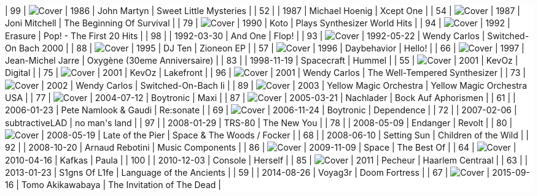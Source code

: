 | 99 | ![Cover](https://i.discogs.com/Ktv6MT3njLzBw_XbmemCyyJPnO15V77M6_oGZPrdN2o/rs:fit/g:sm/q:40/h:150/w:150/czM6Ly9kaXNjb2dz/LWRhdGFiYXNlLWlt/YWdlcy9SLTE4NTQ2/OTMtMTMzMDQzNzI5/Ny5qcGVn.jpeg) | 1986 | John Martyn | Sweet Little Mysteries |
| 52 |  | 1987 | Michael Hoenig | Xcept One |
| 54 | ![Cover](https://i.discogs.com/2cVRToYyMTnoreoe5D5AAOf_4XHMTGC1PdBpVe5VNZ4/rs:fit/g:sm/q:40/h:150/w:150/czM6Ly9kaXNjb2dz/LWRhdGFiYXNlLWlt/YWdlcy9SLTE0NTUy/NjgtMTU1ODAzMDY2/OS0yODg5LmpwZWc.jpeg) | 1987 | Joni Mitchell | The Beginning Of Survival |
| 79 | ![Cover](https://i.discogs.com/pI5X0TWhnHdld2Ge1qJQaWIZA_uFgDC6yArLvgKtcnU/rs:fit/g:sm/q:40/h:150/w:150/czM6Ly9kaXNjb2dz/LWRhdGFiYXNlLWlt/YWdlcy9SLTE0ODE0/OTgzLTE1ODIxNDAw/NTktOTkwNi5qcGVn.jpeg) | 1990 | Koto | Plays Synthesizer World Hits |
| 94 | ![Cover](https://i.discogs.com/7rkfdUWtl6JHAVBCBILekXeK7822TLL5V4PLosba6Ng/rs:fit/g:sm/q:40/h:150/w:150/czM6Ly9kaXNjb2dz/LWRhdGFiYXNlLWlt/YWdlcy9SLTIwOTYy/My0xMjQwOTIxNzEz/LmpwZWc.jpeg) | 1992 | Erasure | Pop! - The First 20 Hits |
| 98 |  | 1992-03-30 | And One | Flop! |
| 93 | ![Cover](https://i.discogs.com/8lJVqpBFDFQA76DbgYd66VkIXHy8FHQ5-xniE5zGrg0/rs:fit/g:sm/q:40/h:150/w:150/czM6Ly9kaXNjb2dz/LWRhdGFiYXNlLWlt/YWdlcy9SLTU3NzAz/NzAtMTQwMjE3NzI0/Ni01NTczLmpwZWc.jpeg) | 1992-05-22 | Wendy Carlos | Switched-On Bach 2000 |
| 88 | ![Cover](https://i.discogs.com/9U7rnWbbzbSI8AkRxKuIAPTnUVetQfH5YjhghgXPgiY/rs:fit/g:sm/q:40/h:150/w:150/czM6Ly9kaXNjb2dz/LWRhdGFiYXNlLWlt/YWdlcy9SLTU2NDQ0/MjMtMTM5ODc5Njc5/Mi05OTQwLmpwZWc.jpeg) | 1995 | DJ Ten | Zioneon EP |
| 57 | ![Cover](https://i.discogs.com/hDe80Z6zoQDXhuuqKhwsfvDvMgDM0sS5GELsycsW-rE/rs:fit/g:sm/q:40/h:150/w:150/czM6Ly9kaXNjb2dz/LWRhdGFiYXNlLWlt/YWdlcy9SLTEwMDUx/Ni0xMzE0Mjc3MDMz/LmpwZWc.jpeg) | 1996 | Daybehavior | Hello! |
| 66 | ![Cover](https://i.discogs.com/0Az-7yx6kQVZhaUU5kxfmYbCLDPACjZpIJ0w2Wmtm5c/rs:fit/g:sm/q:40/h:150/w:150/czM6Ly9kaXNjb2dz/LWRhdGFiYXNlLWlt/YWdlcy9SLTMzNDQx/OTctMTQyOTUyODUy/MS0yOTU5LmpwZWc.jpeg) | 1997 | Jean-Michel Jarre | Oxygène (30eme Anniversaire) |
| 83 |  | 1998-11-19 | Spacecraft | Hummel |
| 55 | ![Cover](https://i.discogs.com/kXCOfS6cpAFqwkcRQ72sscyuyHL_Tx4o9gw6F5nMSaw/rs:fit/g:sm/q:40/h:150/w:150/czM6Ly9kaXNjb2dz/LWRhdGFiYXNlLWlt/YWdlcy9SLTcxMTM4/MTYtMTQzNDAxNDIy/NS00NzE2LmpwZWc.jpeg) | 2001 | KevOz | Digital |
| 75 | ![Cover](https://i.discogs.com/kXCOfS6cpAFqwkcRQ72sscyuyHL_Tx4o9gw6F5nMSaw/rs:fit/g:sm/q:40/h:150/w:150/czM6Ly9kaXNjb2dz/LWRhdGFiYXNlLWlt/YWdlcy9SLTcxMTM4/MTYtMTQzNDAxNDIy/NS00NzE2LmpwZWc.jpeg) | 2001 | KevOz | Lakefront |
| 96 | ![Cover](https://i.discogs.com/d7kluU0zX-jVk_nliuM2bBu9V_WxqCEgydGYZucNi5w/rs:fit/g:sm/q:40/h:150/w:150/czM6Ly9kaXNjb2dz/LWRhdGFiYXNlLWlt/YWdlcy9SLTExODkw/MzItMTE5OTQ4NDEx/NC5qcGVn.jpeg) | 2001 | Wendy Carlos | The Well-Tempered Synthesizer |
| 73 | ![Cover](https://i.discogs.com/QWvLthZf_GNZbk9RlfnS3uvmwfC5rh_Qh_zczhx7cpc/rs:fit/g:sm/q:40/h:150/w:150/czM6Ly9kaXNjb2dz/LWRhdGFiYXNlLWlt/YWdlcy9SLTM4MTcw/NDUtMTM0NTU2NjQ4/My00NjI3LmpwZWc.jpeg) | 2002 | Wendy Carlos | Switched-On-Bach Ii |
| 89 | ![Cover](https://i.discogs.com/jQ9sxqstN7UnWKAkyjyVNTUU5_SsDNJQeb3gIsYekPU/rs:fit/g:sm/q:40/h:150/w:150/czM6Ly9kaXNjb2dz/LWRhdGFiYXNlLWlt/YWdlcy9SLTc1ODYx/NjItMTQ4OTUxNzkx/My0xNTAzLmpwZWc.jpeg) | 2003 | Yellow Magic Orchestra | Yellow Magic Orchestra USA |
| 77 | ![Cover](https://i.discogs.com/RmJaoBJtIvoBrc7zjFOLRGbPJfyMTt1xJcEZWgWN-UQ/rs:fit/g:sm/q:40/h:150/w:150/czM6Ly9kaXNjb2dz/LWRhdGFiYXNlLWlt/YWdlcy9SLTQ3Nzgz/Ny0xMTg4NzYxNzA3/LmpwZWc.jpeg) | 2004-07-12 | Boytronic | Maxi |
| 87 | ![Cover](https://i.discogs.com/Xqu_NT9zBfrqwaeZcjoHFhtLQst3QbWDks8nE6DM47I/rs:fit/g:sm/q:40/h:150/w:150/czM6Ly9kaXNjb2dz/LWRhdGFiYXNlLWlt/YWdlcy9SLTMwMzM0/MDItMTMxMjYyOTkz/Ni5qcGVn.jpeg) | 2005-03-21 | Nachlader | Bock Auf Aphorismen |
| 61 |  | 2006-01-23 | Pete Namlook &amp; Gaudi | Re:sonate |
| 69 | ![Cover](https://i.discogs.com/G5lUeamErlSjHK3U660nc1c4_rKC-hbNENGX-mCi0rE/rs:fit/g:sm/q:40/h:150/w:150/czM6Ly9kaXNjb2dz/LWRhdGFiYXNlLWlt/YWdlcy9SLTk5NjUx/NS0xMjA1NjcwMTA4/LmpwZWc.jpeg) | 2006-11-24 | Boytronic | Dependence |
| 72 |  | 2007-02-06 | subtractiveLAD | no man's land |
| 97 |  | 2008-01-29 | TRS-80 | The New You |
| 78 |  | 2008-05-09 | Endanger | Revolt |
| 80 | ![Cover](https://i.discogs.com/Z2wpx0LSDsNJqdSKF6P8MMJwq6BbYI-RwyPjgr2qYKM/rs:fit/g:sm/q:40/h:150/w:150/czM6Ly9kaXNjb2dz/LWRhdGFiYXNlLWlt/YWdlcy9SLTEzNTA4/MTMtMTI4MzY1MTU0/NC5qcGVn.jpeg) | 2008-05-19 | Late of the Pier | Space &amp; The Woods / Focker |
| 68 |  | 2008-06-10 | Setting Sun | Children of the Wild |
| 92 |  | 2008-10-20 | Arnaud Rebotini | Music Components |
| 86 | ![Cover](https://i.discogs.com/pppYlpeFCEHY4OUEAOaXbn4n-Uoc1JLETPGt9VHFSSg/rs:fit/g:sm/q:40/h:150/w:150/czM6Ly9kaXNjb2dz/LWRhdGFiYXNlLWlt/YWdlcy9SLTE5OTYx/MjctMTYwMzI1MzQx/MS04NzEwLmpwZWc.jpeg) | 2009-11-09 | Space | The Best Of |
| 64 | ![Cover](https://i.discogs.com/Hisagn0oYXh1JUfp2gbAHFF4cgsZbwlZCeKX_e-G2ms/rs:fit/g:sm/q:40/h:150/w:150/czM6Ly9kaXNjb2dz/LWRhdGFiYXNlLWlt/YWdlcy9SLTI1ODkz/NjEtMTI5MTk3NjQ2/NC5qcGVn.jpeg) | 2010-04-16 | Kafkas | Paula |
| 100 |  | 2010-12-03 | Console | Herself |
| 85 | ![Cover](https://i.discogs.com/dLu5B6x0Cn-a8mAxzGplPZIObc7shHU9UXoG0WRXz3E/rs:fit/g:sm/q:40/h:150/w:150/czM6Ly9kaXNjb2dz/LWRhdGFiYXNlLWlt/YWdlcy9SLTExMzUy/ODMyLTE1MTQ4MDE3/MjMtNTI4MC5qcGVn.jpeg) | 2011 | Pecheur | Haarlem Centraal |
| 63 |  | 2013-01-23 | S1gns Of L1fe | Language of the Ancients |
| 59 |  | 2014-08-26 | Voyag3r | Doom Fortress |
| 67 | ![Cover](https://i.discogs.com/WA5_2oc9GZK0CqluxvSChCoyXBNyLVLRS9d5lk2l03c/rs:fit/g:sm/q:40/h:150/w:150/czM6Ly9kaXNjb2dz/LWRhdGFiYXNlLWlt/YWdlcy9SLTcyNTk0/NjYtMTQzNzM5NTI2/My0xMjA4LmpwZWc.jpeg) | 2015-09-16 | Tomo Akikawabaya | The Invitation of The Dead |